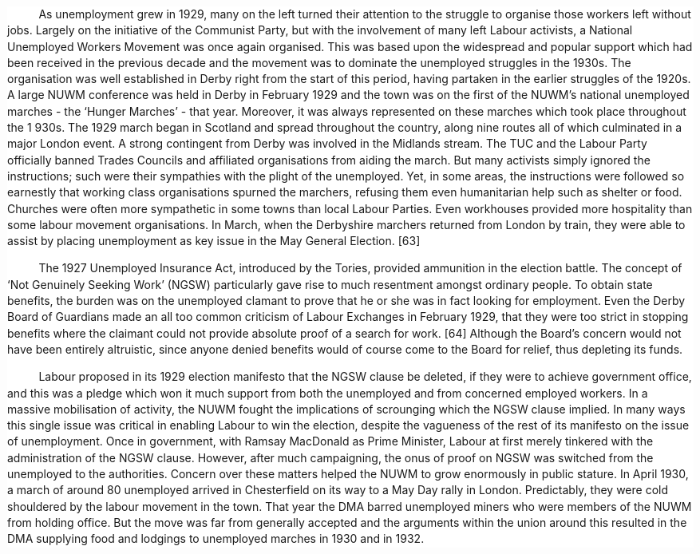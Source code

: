           As unemployment grew in 1929, many on the left turned their attention to the struggle to organise those workers left without jobs. Largely on the initiative of the Communist Party, but with the involvement of many left Labour activists, a National Unemployed Workers Movement was once again organised. This was based upon the widespread and popular support which had been received in the previous decade and the movement was to dominate the unemployed struggles in the 1930s. The organisation was well established in Derby right from the start of this period, having partaken in the earlier struggles of the 1920s. A large NUWM conference was held in Derby in February 1929 and the town was on the first of the NUWM’s national unemployed marches - the ‘Hunger Marches’ - that year. Moreover, it was always represented on these marches which took place throughout the 1 930s. The 1929 march began in Scotland and spread throughout the country, along nine routes all of which culminated in a major London event. A strong contingent from Derby was involved in the Midlands stream. The TUC and the Labour Party officially banned Trades Councils and affiliated organisations from aiding the march. But many activists simply ignored the instructions; such were their sympathies with the plight of the unemployed. Yet, in some areas, the instructions were followed so earnestly that working class organisations spurned the marchers, refusing them even humanitarian help such as shelter or food. Churches were often more sympathetic in some towns than local Labour Parties. Even workhouses provided more hospitality than some labour movement organisations. In March, when the Derbyshire marchers returned from London by train, they were able to assist by placing unemployment as key issue in the May General Election. \[63\]

          The 1927 Unemployed Insurance Act, introduced by the Tories, provided ammunition in the election battle. The concept of ‘Not Genuinely Seeking Work’ (NGSW) particularly gave rise to much resentment amongst ordinary people. To obtain state benefits, the burden was on the unemployed clamant to prove that he or she was in fact looking for employment. Even the Derby Board of Guardians made an all too common criticism of Labour Exchanges in February 1929, that they were too strict in stopping benefits where the claimant could not provide absolute proof of a search for work. \[64\] Although the Board’s concern would not have been entirely altruistic, since anyone denied benefits would of course come to the Board for relief, thus depleting its funds.

          Labour proposed in its 1929 election manifesto that the NGSW clause be deleted, if they were to achieve government office, and this was a pledge which won it much support from both the unemployed and from concerned employed workers. In a massive mobilisation of activity, the NUWM fought the implications of scrounging which the NGSW clause implied. In many ways this single issue was critical in enabling Labour to win the election, despite the vagueness of the rest of its manifesto on the issue of unemployment. Once in government, with Ramsay MacDonald as Prime Minister, Labour at first merely tinkered with the administration of the NGSW clause. However, after much campaigning, the onus of proof on NGSW was switched from the unemployed to the authorities. Concern over these matters helped the NUWM to grow enormously in public stature. In April 1930, a march of around 80 unemployed arrived in Chesterfield on its way to a May Day rally in London. Predictably, they were cold shouldered by the labour movement in the town. That year the DMA barred unemployed miners who were members of the NUWM from holding office. But the move was far from generally accepted and the arguments within the union around this resulted in the DMA supplying food and lodgings to unemployed marches in 1930 and in 1932. 
